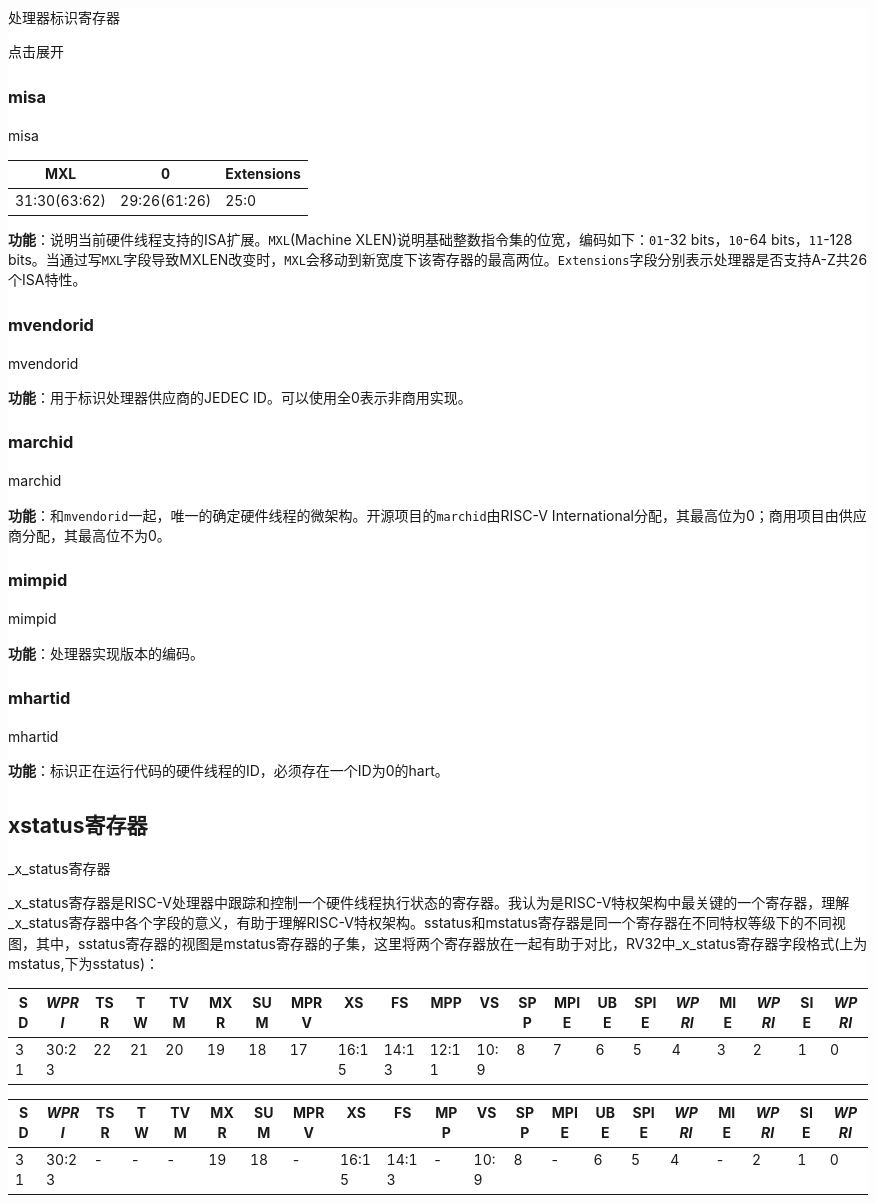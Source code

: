 处理器标识寄存器

点击展开

### misa

misa

| MXL | 0 | Extensions |
| --- | --- | --- |
| 31:30(63:62) | 29:26(61:26) | 25:0 |

**功能**：说明当前硬件线程支持的ISA扩展。`MXL`(Machine XLEN)说明基础整数指令集的位宽，编码如下：`01`\-32 bits，`10`\-64 bits，`11`\-128 bits。当通过写`MXL`字段导致MXLEN改变时，`MXL`会移动到新宽度下该寄存器的最高两位。`Extensions`字段分别表示处理器是否支持A-Z共26个ISA特性。

### mvendorid

mvendorid

**功能**：用于标识处理器供应商的JEDEC ID。可以使用全0表示非商用实现。

### marchid

marchid

**功能**：和`mvendorid`一起，唯一的确定硬件线程的微架构。开源项目的`marchid`由RISC-V International分配，其最高位为0；商用项目由供应商分配，其最高位不为0。

### mimpid

mimpid

**功能**：处理器实现版本的编码。

### mhartid

mhartid

**功能**：标识正在运行代码的硬件线程的ID，必须存在一个ID为0的hart。

## xstatus寄存器

_x_status寄存器

_x_status寄存器是RISC-V处理器中跟踪和控制一个硬件线程执行状态的寄存器。我认为是RISC-V特权架构中最关键的一个寄存器，理解_x_status寄存器中各个字段的意义，有助于理解RISC-V特权架构。sstatus和mstatus寄存器是同一个寄存器在不同特权等级下的不同视图，其中，sstatus寄存器的视图是mstatus寄存器的子集，这里将两个寄存器放在一起有助于对比，RV32中_x_status寄存器字段格式(上为mstatus,下为sstatus)：

| SD | _WPRI_ | TSR | TW | TVM | MXR | SUM | MPRV | XS | FS | MPP | VS | SPP | MPIE | UBE | SPIE | _WPRI_ | MIE | _WPRI_ | SIE | _WPRI_ |
| --- | --- | --- | --- | --- | --- | --- | --- | --- | --- | --- | --- | --- | --- | --- | --- | --- | --- | --- | --- | --- |
| 31 | 30:23 | 22 | 21 | 20 | 19 | 18 | 17 | 16:15 | 14:13 | 12:11 | 10:9 | 8 | 7 | 6 | 5 | 4 | 3 | 2 | 1 | 0 |

| SD | _WPRI_ | TSR | TW | TVM | MXR | SUM | MPRV | XS | FS | MPP | VS | SPP | MPIE | UBE | SPIE | _WPRI_ | MIE | _WPRI_ | SIE | _WPRI_ |
| --- | --- | --- | --- | --- | --- | --- | --- | --- | --- | --- | --- | --- | --- | --- | --- | --- | --- | --- | --- | --- |
| 31 | 30:23 | \- | \- | \- | 19 | 18 | \- | 16:15 | 14:13 | \- | 10:9 | 8 | \- | 6 | 5 | 4 | \- | 2 | 1 | 0 |
